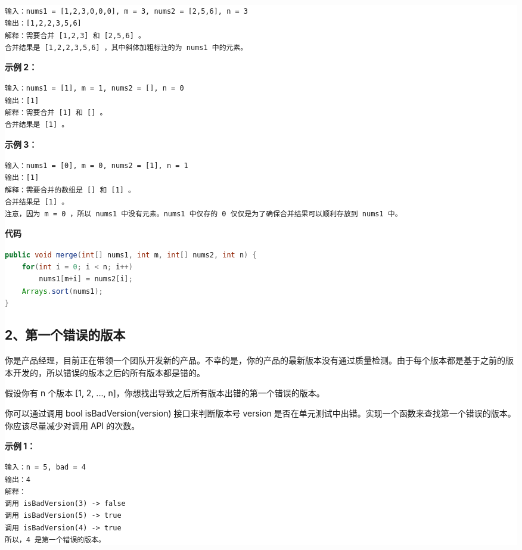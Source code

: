 ```
输入：nums1 = [1,2,3,0,0,0], m = 3, nums2 = [2,5,6], n = 3
输出：[1,2,2,3,5,6]
解释：需要合并 [1,2,3] 和 [2,5,6] 。
合并结果是 [1,2,2,3,5,6] ，其中斜体加粗标注的为 nums1 中的元素。
```

**示例 2：**

```
输入：nums1 = [1], m = 1, nums2 = [], n = 0
输出：[1]
解释：需要合并 [1] 和 [] 。
合并结果是 [1] 。
```

**示例 3：**

```
输入：nums1 = [0], m = 0, nums2 = [1], n = 1
输出：[1]
解释：需要合并的数组是 [] 和 [1] 。
合并结果是 [1] 。
注意，因为 m = 0 ，所以 nums1 中没有元素。nums1 中仅存的 0 仅仅是为了确保合并结果可以顺利存放到 nums1 中。
```

**代码**

```java
public void merge(int[] nums1, int m, int[] nums2, int n) {
    for(int i = 0; i < n; i++)
        nums1[m+i] = nums2[i];
    Arrays.sort(nums1);
}
```



## 2、第一个错误的版本

你是产品经理，目前正在带领一个团队开发新的产品。不幸的是，你的产品的最新版本没有通过质量检测。由于每个版本都是基于之前的版本开发的，所以错误的版本之后的所有版本都是错的。

假设你有 n 个版本 [1, 2, ..., n]，你想找出导致之后所有版本出错的第一个错误的版本。

你可以通过调用 bool isBadVersion(version) 接口来判断版本号 version 是否在单元测试中出错。实现一个函数来查找第一个错误的版本。你应该尽量减少对调用 API 的次数。

**示例 1：**

```
输入：n = 5, bad = 4
输出：4
解释：
调用 isBadVersion(3) -> false 
调用 isBadVersion(5) -> true 
调用 isBadVersion(4) -> true
所以，4 是第一个错误的版本。
```
